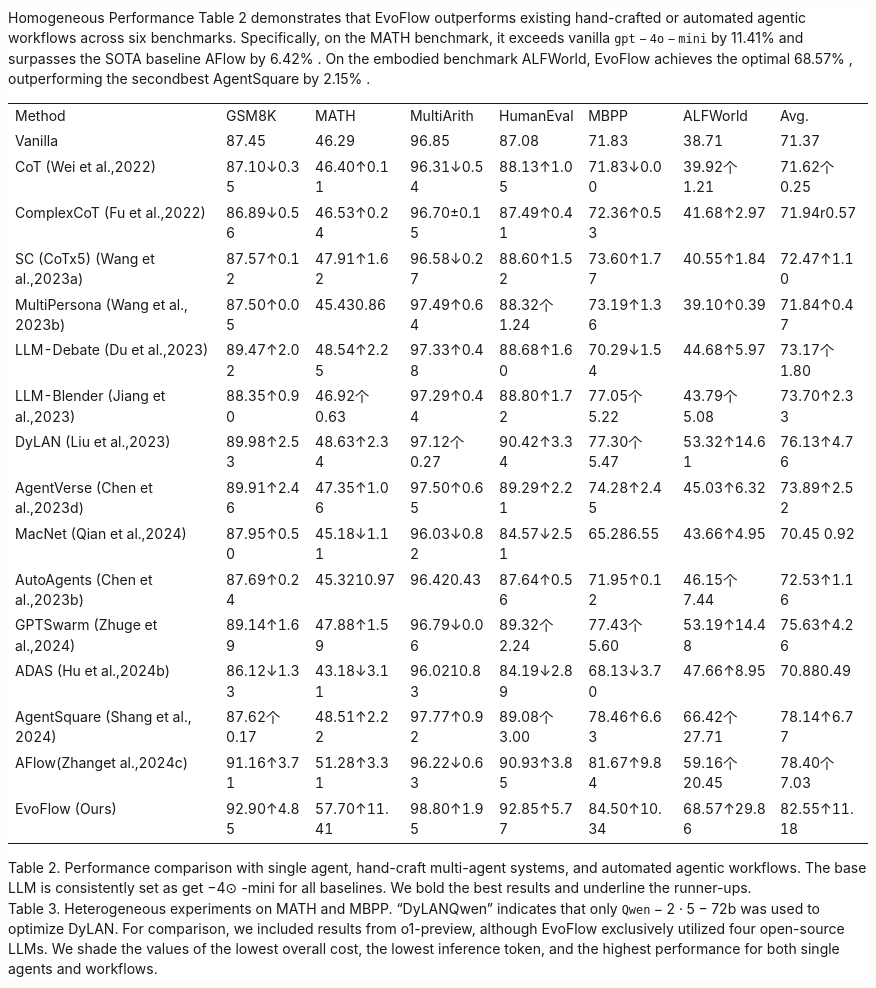 Homogeneous Performance Table 2 demonstrates that EvoFlow outperforms existing hand-crafted or automated agentic workflows across six benchmarks. Specifically, on the MATH benchmark, it exceeds vanilla $\mathtt{g p t-4o-m i n i}$ by $11.41\%$ and surpasses the SOTA baseline AFlow by $6.42\%$ . On the embodied benchmark ALFWorld, EvoFlow achieves the optimal $68.57\%$ , outperforming the secondbest AgentSquare by $2.15\%$ .  

<html><body><table><tr><td>Method</td><td>GSM8K</td><td>MATH</td><td>MultiArith</td><td>HumanEval</td><td>MBPP</td><td>ALFWorld</td><td>Avg.</td></tr><tr><td>Vanilla</td><td>87.45</td><td>46.29</td><td>96.85</td><td>87.08</td><td>71.83</td><td>38.71</td><td>71.37</td></tr><tr><td>CoT (Wei et al.,2022)</td><td>87.10↓0.35</td><td>46.40↑0.11</td><td>96.31↓0.54</td><td>88.13↑1.05</td><td>71.83↓0.00</td><td>39.92个1.21</td><td>71.62个0.25</td></tr><tr><td>ComplexCoT (Fu et al.,2022)</td><td>86.89↓0.56</td><td>46.53↑0.24</td><td>96.70±0.15</td><td>87.49↑0.41</td><td>72.36↑0.53</td><td>41.68↑2.97</td><td>71.94r0.57</td></tr><tr><td>SC (CoTx5) (Wang et al.,2023a)</td><td>87.57↑0.12</td><td>47.91↑1.62</td><td>96.58↓0.27</td><td>88.60↑1.52</td><td>73.60↑1.77</td><td>40.55↑1.84</td><td>72.47↑1.10</td></tr><tr><td>MultiPersona (Wang et al., 2023b)</td><td>87.50↑0.05</td><td>45.430.86</td><td>97.49↑0.64</td><td>88.32个1.24</td><td>73.19↑1.36</td><td>39.10↑0.39</td><td>71.84↑0.47</td></tr><tr><td>LLM-Debate (Du et al.,2023)</td><td>89.47↑2.02</td><td>48.54↑2.25</td><td>97.33↑0.48</td><td>88.68↑1.60</td><td>70.29↓1.54</td><td>44.68↑5.97</td><td>73.17个1.80</td></tr><tr><td>LLM-Blender (Jiang et al.,2023)</td><td>88.35↑0.90</td><td>46.92个0.63</td><td>97.29↑0.44</td><td>88.80↑1.72</td><td>77.05个5.22</td><td>43.79个5.08</td><td>73.70↑2.33</td></tr><tr><td>DyLAN (Liu et al.,2023)</td><td>89.98↑2.53</td><td>48.63↑2.34</td><td>97.12个0.27</td><td>90.42↑3.34</td><td>77.30个5.47</td><td>53.32↑14.61</td><td>76.13↑4.76</td></tr><tr><td>AgentVerse (Chen et al.,2023d)</td><td>89.91↑2.46</td><td>47.35↑1.06</td><td>97.50↑0.65</td><td>89.29↑2.21</td><td>74.28↑2.45</td><td>45.03↑6.32</td><td>73.89↑2.52</td></tr><tr><td>MacNet (Qian et al.,2024)</td><td>87.95↑0.50</td><td>45.18↓1.11</td><td>96.03↓0.82</td><td>84.57↓2.51</td><td>65.286.55</td><td>43.66↑4.95</td><td>70.45 0.92</td></tr><tr><td>AutoAgents (Chen et al.,2023b)</td><td>87.69↑0.24</td><td>45.3210.97</td><td>96.420.43</td><td>87.64↑0.56</td><td>71.95↑0.12</td><td>46.15个7.44</td><td>72.53↑1.16</td></tr><tr><td>GPTSwarm (Zhuge et al.,2024)</td><td>89.14↑1.69</td><td>47.88↑1.59</td><td>96.79↓0.06</td><td>89.32个2.24</td><td>77.43个5.60</td><td>53.19↑14.48</td><td>75.63↑4.26</td></tr><tr><td>ADAS (Hu et al.,2024b)</td><td>86.12↓1.33</td><td>43.18↓3.11</td><td>96.0210.83</td><td>84.19↓2.89</td><td>68.13↓3.70</td><td>47.66↑8.95</td><td>70.880.49</td></tr><tr><td>AgentSquare (Shang et al., 2024)</td><td>87.62个0.17</td><td>48.51↑2.22</td><td>97.77↑0.92</td><td>89.08个3.00</td><td>78.46↑6.63</td><td>66.42个27.71</td><td>78.14↑6.77</td></tr><tr><td>AFlow(Zhanget al.,2024c)</td><td>91.16↑3.71</td><td>51.28↑3.31</td><td>96.22↓0.63</td><td>90.93↑3.85</td><td>81.67↑9.84</td><td>59.16个20.45</td><td>78.40个7.03</td></tr><tr><td>EvoFlow (Ours)</td><td>92.90↑4.85</td><td>57.70↑11.41</td><td>98.80↑1.95</td><td>92.85↑5.77</td><td>84.50↑10.34</td><td>68.57↑29.86</td><td>82.55↑11.18</td></tr></table></body></html>  

Table 2. Performance comparison with single agent, hand-craft multi-agent systems, and automated agentic workflows. The base LLM is consistently set as get $-4\odot$ -mini for all baselines. We bold the best results and underline the runner-ups.   
Table 3. Heterogeneous experiments on MATH and MBPP. “DyLANQwen” indicates that only $\mathtt{Q w e n}{-}2\cdot5{-}72\mathrm{b}$ was used to optimize DyLAN. For comparison, we included results from o1-preview, although EvoFlow exclusively utilized four open-source LLMs. We shade the values of the lowest overall cost, the lowest inference token, and the highest performance for both single agents and workflows.   

